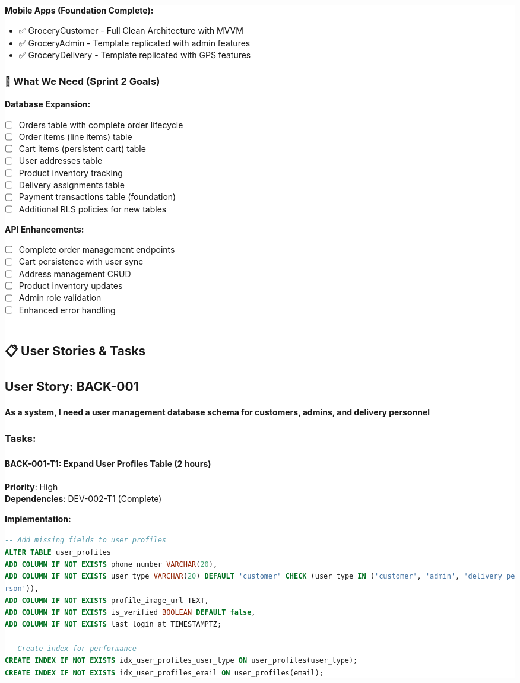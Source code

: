 **Mobile Apps (Foundation Complete):**
- ✅ GroceryCustomer - Full Clean Architecture with MVVM
- ✅ GroceryAdmin - Template replicated with admin features
- ✅ GroceryDelivery - Template replicated with GPS features

### 🎯 What We Need (Sprint 2 Goals)

**Database Expansion:**
- [ ] Orders table with complete order lifecycle
- [ ] Order items (line items) table
- [ ] Cart items (persistent cart) table
- [ ] User addresses table
- [ ] Product inventory tracking
- [ ] Delivery assignments table
- [ ] Payment transactions table (foundation)
- [ ] Additional RLS policies for new tables

**API Enhancements:**
- [ ] Complete order management endpoints
- [ ] Cart persistence with user sync
- [ ] Address management CRUD
- [ ] Product inventory updates
- [ ] Admin role validation
- [ ] Enhanced error handling

---

## 📋 User Stories & Tasks

## User Story: BACK-001
**As a system, I need a user management database schema for customers, admins, and delivery personnel**

### Tasks:

#### BACK-001-T1: Expand User Profiles Table (2 hours)
**Priority**: High  
**Dependencies**: DEV-002-T1 (Complete)

**Implementation:**
```sql
-- Add missing fields to user_profiles
ALTER TABLE user_profiles 
ADD COLUMN IF NOT EXISTS phone_number VARCHAR(20),
ADD COLUMN IF NOT EXISTS user_type VARCHAR(20) DEFAULT 'customer' CHECK (user_type IN ('customer', 'admin', 'delivery_person')),
ADD COLUMN IF NOT EXISTS profile_image_url TEXT,
ADD COLUMN IF NOT EXISTS is_verified BOOLEAN DEFAULT false,
ADD COLUMN IF NOT EXISTS last_login_at TIMESTAMPTZ;

-- Create index for performance
CREATE INDEX IF NOT EXISTS idx_user_profiles_user_type ON user_profiles(user_type);
CREATE INDEX IF NOT EXISTS idx_user_profiles_email ON user_profiles(email);
```
